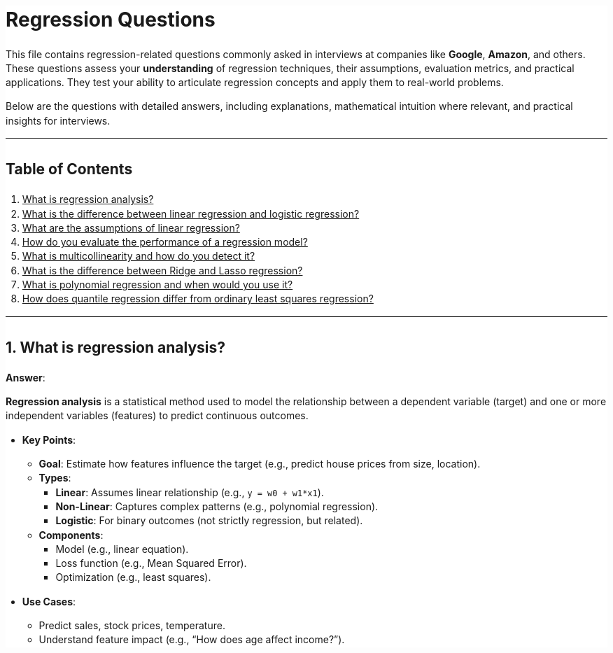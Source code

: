 # Regression Questions

This file contains regression-related questions commonly asked in interviews at companies like **Google**, **Amazon**, and others. These questions assess your **understanding** of regression techniques, their assumptions, evaluation metrics, and practical applications. They test your ability to articulate regression concepts and apply them to real-world problems.

Below are the questions with detailed answers, including explanations, mathematical intuition where relevant, and practical insights for interviews.

---

## Table of Contents

1. [What is regression analysis?](#1-what-is-regression-analysis)
2. [What is the difference between linear regression and logistic regression?](#2-what-is-the-difference-between-linear-regression-and-logistic-regression)
3. [What are the assumptions of linear regression?](#3-what-are-the-assumptions-of-linear-regression)
4. [How do you evaluate the performance of a regression model?](#4-how-do-you-evaluate-the-performance-of-a-regression-model)
5. [What is multicollinearity and how do you detect it?](#5-what-is-multicollinearity-and-how-do-you-detect-it)
6. [What is the difference between Ridge and Lasso regression?](#6-what-is-the-difference-between-ridge-and-lasso-regression)
7. [What is polynomial regression and when would you use it?](#7-what-is-polynomial-regression-and-when-would-you-use-it)
8. [How does quantile regression differ from ordinary least squares regression?](#8-how-does-quantile-regression-differ-from-ordinary-least-squares-regression)

---

## 1. What is regression analysis?

**Answer**:

**Regression analysis** is a statistical method used to model the relationship between a dependent variable (target) and one or more independent variables (features) to predict continuous outcomes.

- **Key Points**:
  - **Goal**: Estimate how features influence the target (e.g., predict house prices from size, location).
  - **Types**:
    - **Linear**: Assumes linear relationship (e.g., `y = w0 + w1*x1`).
    - **Non-Linear**: Captures complex patterns (e.g., polynomial regression).
    - **Logistic**: For binary outcomes (not strictly regression, but related).
  - **Components**:
    - Model (e.g., linear equation).
    - Loss function (e.g., Mean Squared Error).
    - Optimization (e.g., least squares).

- **Use Cases**:
  - Predict sales, stock prices, temperature.
  - Understand feature impact (e.g., “How does age affect income?”).
